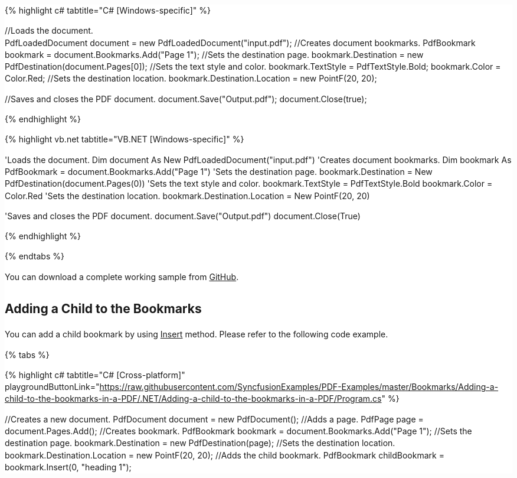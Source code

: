 {% highlight c# tabtitle="C# [Windows-specific]" %}

//Loads the document.                       
PdfLoadedDocument document = new PdfLoadedDocument("input.pdf");
//Creates document bookmarks.
PdfBookmark bookmark = document.Bookmarks.Add("Page 1");
//Sets the destination page.
bookmark.Destination = new PdfDestination(document.Pages[0]);
//Sets the text style and color.
bookmark.TextStyle = PdfTextStyle.Bold;
bookmark.Color = Color.Red;
//Sets the destination location.
bookmark.Destination.Location = new PointF(20, 20);

//Saves and closes the PDF document.
document.Save("Output.pdf");
document.Close(true);

{% endhighlight %}

{% highlight vb.net tabtitle="VB.NET [Windows-specific]" %}

'Loads the document.
Dim document As New PdfLoadedDocument("input.pdf")
'Creates document bookmarks.
Dim bookmark As PdfBookmark = document.Bookmarks.Add("Page 1")
'Sets the destination page.
bookmark.Destination = New PdfDestination(document.Pages(0))
'Sets the text style and color.
bookmark.TextStyle = PdfTextStyle.Bold
bookmark.Color = Color.Red
'Sets the destination location.
bookmark.Destination.Location = New PointF(20, 20)

'Saves and closes the PDF document.
document.Save("Output.pdf")
document.Close(True)

{% endhighlight %}

{% endtabs %}

You can download a complete working sample from [GitHub](https://github.com/SyncfusionExamples/PDF-Examples/tree/master/Bookmarks/Adding-bookmarks-in-an-existing-PDF-document/). 

## Adding a Child to the Bookmarks

You can add a child bookmark by using [Insert](https://help.syncfusion.com/cr/document-processing/Syncfusion.Pdf.Interactive.PdfBookmarkBase.html#Syncfusion_Pdf_Interactive_PdfBookmarkBase_Insert_System_Int32_System_String_) method. Please refer to the following code example.

{% tabs %}

{% highlight c# tabtitle="C# [Cross-platform]" playgroundButtonLink="https://raw.githubusercontent.com/SyncfusionExamples/PDF-Examples/master/Bookmarks/Adding-a-child-to-the-bookmarks-in-a-PDF/.NET/Adding-a-child-to-the-bookmarks-in-a-PDF/Program.cs" %}

//Creates a new document.
PdfDocument document = new PdfDocument();
//Adds a page.
PdfPage page = document.Pages.Add();
//Creates bookmark.
PdfBookmark bookmark = document.Bookmarks.Add("Page 1");
//Sets the destination page.
bookmark.Destination = new PdfDestination(page);
//Sets the destination location.
bookmark.Destination.Location = new PointF(20, 20);
//Adds the child bookmark.
PdfBookmark childBookmark = bookmark.Insert(0, "heading 1");